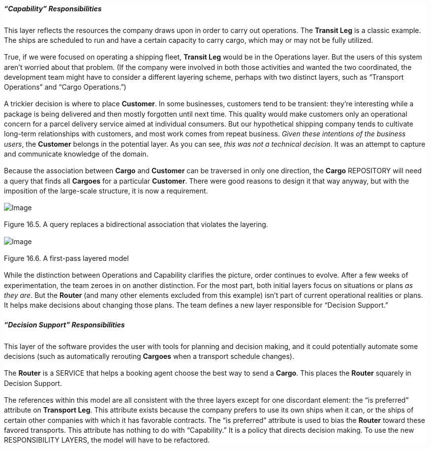##### “Capability” Responsibilities

This layer reflects the resources the company draws upon in order to carry out operations. The **Transit Leg** is a classic example. The ships are scheduled to run and have a certain capacity to carry cargo, which may or may not be fully utilized.

True, if we were focused on operating a shipping fleet, **Transit Leg** would be in the Operations layer. But the users of this system aren’t worried about that problem. (If the company were involved in both those activities and wanted the two coordinated, the development team might have to consider a different layering scheme, perhaps with two distinct layers, such as “Transport Operations” and “Cargo Operations.”)

A trickier decision is where to place **Customer**. In some businesses, customers tend to be transient: they’re interesting while a package is being delivered and then mostly forgotten until next time. This quality would make customers only an operational concern for a parcel delivery service aimed at individual consumers. But our hypothetical shipping company tends to cultivate long-term relationships with customers, and most work comes from repeat business. *Given these intentions of the business users*, the **Customer** belongs in the potential layer. As you can see, *this was not a technical decision*. It was an attempt to capture and communicate knowledge of the domain.

Because the association between **Cargo** and **Customer** can be traversed in only one direction, the **Cargo** REPOSITORY will need a query that finds all **Cargoes** for a particular **Customer**. There were good reasons to design it that way anyway, but with the imposition of the large-scale structure, it is now a requirement.

![Image](https://learning.oreilly.com/api/v2/epubs/urn:orm:book:0321125215/files/graphics/16fig05.jpg)

Figure 16.5. A query replaces a bidirectional association that violates the layering.

![Image](https://learning.oreilly.com/api/v2/epubs/urn:orm:book:0321125215/files/graphics/16fig06.jpg)

Figure 16.6. A first-pass layered model

While the distinction between Operations and Capability clarifies the picture, order continues to evolve. After a few weeks of experimentation, the team zeroes in on another distinction. For the most part, both initial layers focus on situations or plans *as they are*. But the **Router** (and many other elements excluded from this example) isn’t part of current operational realities or plans. It helps make decisions about changing those plans. The team defines a new layer responsible for “Decision Support.”

##### “Decision Support” Responsibilities

This layer of the software provides the user with tools for planning and decision making, and it could potentially automate some decisions (such as automatically rerouting **Cargoes** when a transport schedule changes).

The **Router** is a SERVICE that helps a booking agent choose the best way to send a **Cargo**. This places the **Router** squarely in Decision Support.

The references within this model are all consistent with the three layers except for one discordant element: the “is preferred” attribute on **Transport Leg**. This attribute exists because the company prefers to use its own ships when it can, or the ships of certain other companies with which it has favorable contracts. The “is preferred” attribute is used to bias the **Router** toward these favored transports. This attribute has nothing to do with “Capability.” It is a policy that directs decision making. To use the new RESPONSIBILITY LAYERS, the model will have to be refactored.
